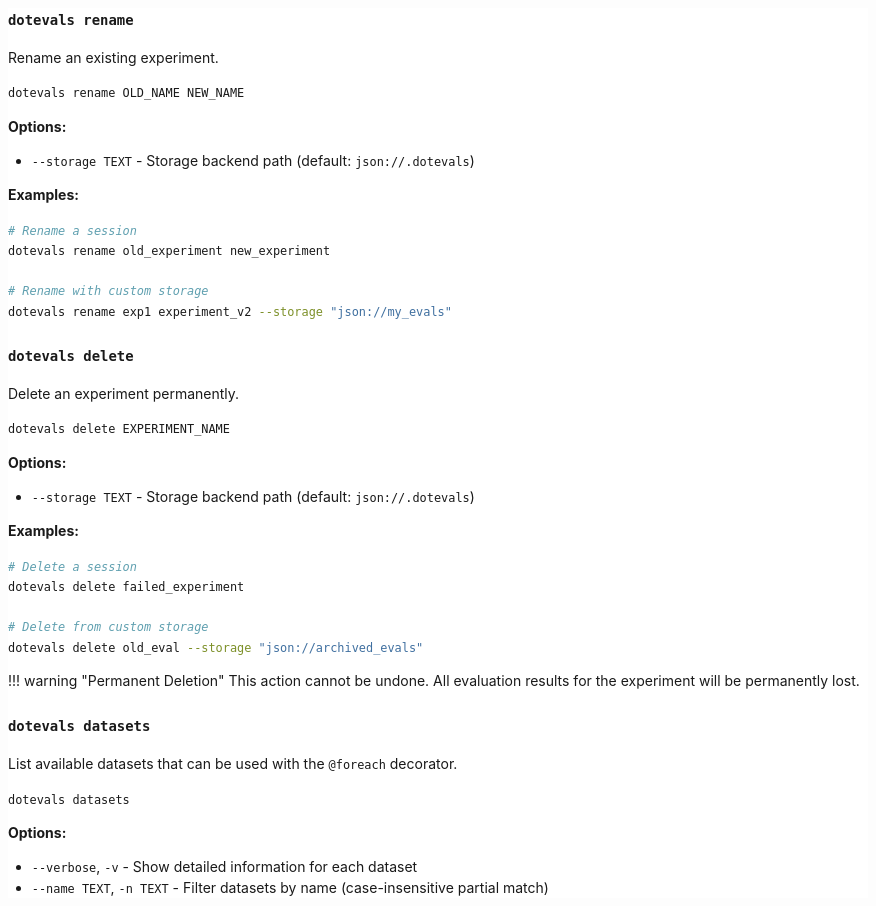 ### `dotevals rename`

Rename an existing experiment.

```bash
dotevals rename OLD_NAME NEW_NAME
```

**Options:**

- `--storage TEXT` - Storage backend path (default: `json://.dotevals`)

**Examples:**

```bash
# Rename a session
dotevals rename old_experiment new_experiment

# Rename with custom storage
dotevals rename exp1 experiment_v2 --storage "json://my_evals"
```

### `dotevals delete`

Delete an experiment permanently.

```bash
dotevals delete EXPERIMENT_NAME
```

**Options:**

- `--storage TEXT` - Storage backend path (default: `json://.dotevals`)

**Examples:**

```bash
# Delete a session
dotevals delete failed_experiment

# Delete from custom storage
dotevals delete old_eval --storage "json://archived_evals"
```

!!! warning "Permanent Deletion"
    This action cannot be undone. All evaluation results for the experiment will be permanently lost.

### `dotevals datasets`

List available datasets that can be used with the `@foreach` decorator.

```bash
dotevals datasets
```

**Options:**

- `--verbose`, `-v` - Show detailed information for each dataset
- `--name TEXT`, `-n TEXT` - Filter datasets by name (case-insensitive partial match)
